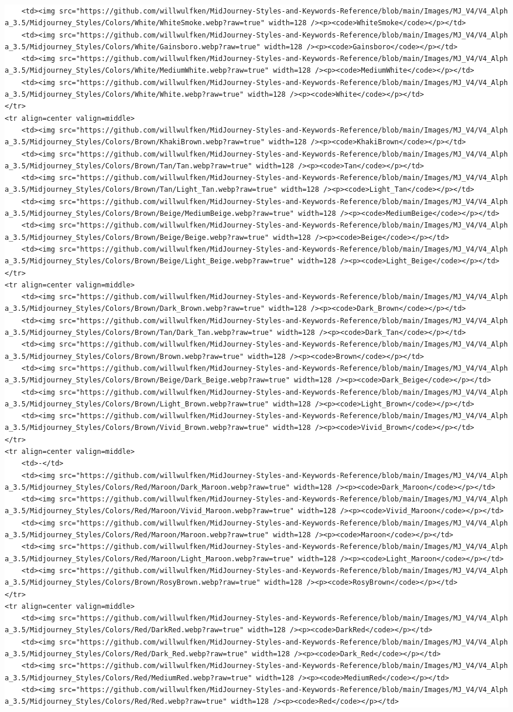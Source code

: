 		<td><img src="https://github.com/willwulfken/MidJourney-Styles-and-Keywords-Reference/blob/main/Images/MJ_V4/V4_Alpha_3.5/Midjourney_Styles/Colors/White/WhiteSmoke.webp?raw=true" width=128 /><p><code>WhiteSmoke</code></p></td>
		<td><img src="https://github.com/willwulfken/MidJourney-Styles-and-Keywords-Reference/blob/main/Images/MJ_V4/V4_Alpha_3.5/Midjourney_Styles/Colors/White/Gainsboro.webp?raw=true" width=128 /><p><code>Gainsboro</code></p></td>
		<td><img src="https://github.com/willwulfken/MidJourney-Styles-and-Keywords-Reference/blob/main/Images/MJ_V4/V4_Alpha_3.5/Midjourney_Styles/Colors/White/MediumWhite.webp?raw=true" width=128 /><p><code>MediumWhite</code></p></td>
		<td><img src="https://github.com/willwulfken/MidJourney-Styles-and-Keywords-Reference/blob/main/Images/MJ_V4/V4_Alpha_3.5/Midjourney_Styles/Colors/White/White.webp?raw=true" width=128 /><p><code>White</code></p></td>
	</tr>
	<tr align=center valign=middle>
		<td><img src="https://github.com/willwulfken/MidJourney-Styles-and-Keywords-Reference/blob/main/Images/MJ_V4/V4_Alpha_3.5/Midjourney_Styles/Colors/Brown/KhakiBrown.webp?raw=true" width=128 /><p><code>KhakiBrown</code></p></td>
		<td><img src="https://github.com/willwulfken/MidJourney-Styles-and-Keywords-Reference/blob/main/Images/MJ_V4/V4_Alpha_3.5/Midjourney_Styles/Colors/Brown/Tan/Tan.webp?raw=true" width=128 /><p><code>Tan</code></p></td>
		<td><img src="https://github.com/willwulfken/MidJourney-Styles-and-Keywords-Reference/blob/main/Images/MJ_V4/V4_Alpha_3.5/Midjourney_Styles/Colors/Brown/Tan/Light_Tan.webp?raw=true" width=128 /><p><code>Light_Tan</code></p></td>
		<td><img src="https://github.com/willwulfken/MidJourney-Styles-and-Keywords-Reference/blob/main/Images/MJ_V4/V4_Alpha_3.5/Midjourney_Styles/Colors/Brown/Beige/MediumBeige.webp?raw=true" width=128 /><p><code>MediumBeige</code></p></td>
		<td><img src="https://github.com/willwulfken/MidJourney-Styles-and-Keywords-Reference/blob/main/Images/MJ_V4/V4_Alpha_3.5/Midjourney_Styles/Colors/Brown/Beige/Beige.webp?raw=true" width=128 /><p><code>Beige</code></p></td>
		<td><img src="https://github.com/willwulfken/MidJourney-Styles-and-Keywords-Reference/blob/main/Images/MJ_V4/V4_Alpha_3.5/Midjourney_Styles/Colors/Brown/Beige/Light_Beige.webp?raw=true" width=128 /><p><code>Light_Beige</code></p></td>
	</tr>
	<tr align=center valign=middle>
		<td><img src="https://github.com/willwulfken/MidJourney-Styles-and-Keywords-Reference/blob/main/Images/MJ_V4/V4_Alpha_3.5/Midjourney_Styles/Colors/Brown/Dark_Brown.webp?raw=true" width=128 /><p><code>Dark_Brown</code></p></td>
		<td><img src="https://github.com/willwulfken/MidJourney-Styles-and-Keywords-Reference/blob/main/Images/MJ_V4/V4_Alpha_3.5/Midjourney_Styles/Colors/Brown/Tan/Dark_Tan.webp?raw=true" width=128 /><p><code>Dark_Tan</code></p></td>
		<td><img src="https://github.com/willwulfken/MidJourney-Styles-and-Keywords-Reference/blob/main/Images/MJ_V4/V4_Alpha_3.5/Midjourney_Styles/Colors/Brown/Brown.webp?raw=true" width=128 /><p><code>Brown</code></p></td>
		<td><img src="https://github.com/willwulfken/MidJourney-Styles-and-Keywords-Reference/blob/main/Images/MJ_V4/V4_Alpha_3.5/Midjourney_Styles/Colors/Brown/Beige/Dark_Beige.webp?raw=true" width=128 /><p><code>Dark_Beige</code></p></td>
		<td><img src="https://github.com/willwulfken/MidJourney-Styles-and-Keywords-Reference/blob/main/Images/MJ_V4/V4_Alpha_3.5/Midjourney_Styles/Colors/Brown/Light_Brown.webp?raw=true" width=128 /><p><code>Light_Brown</code></p></td>
		<td><img src="https://github.com/willwulfken/MidJourney-Styles-and-Keywords-Reference/blob/main/Images/MJ_V4/V4_Alpha_3.5/Midjourney_Styles/Colors/Brown/Vivid_Brown.webp?raw=true" width=128 /><p><code>Vivid_Brown</code></p></td>
	</tr>
	<tr align=center valign=middle>
		<td>-</td>
		<td><img src="https://github.com/willwulfken/MidJourney-Styles-and-Keywords-Reference/blob/main/Images/MJ_V4/V4_Alpha_3.5/Midjourney_Styles/Colors/Red/Maroon/Dark_Maroon.webp?raw=true" width=128 /><p><code>Dark_Maroon</code></p></td>
		<td><img src="https://github.com/willwulfken/MidJourney-Styles-and-Keywords-Reference/blob/main/Images/MJ_V4/V4_Alpha_3.5/Midjourney_Styles/Colors/Red/Maroon/Vivid_Maroon.webp?raw=true" width=128 /><p><code>Vivid_Maroon</code></p></td>
		<td><img src="https://github.com/willwulfken/MidJourney-Styles-and-Keywords-Reference/blob/main/Images/MJ_V4/V4_Alpha_3.5/Midjourney_Styles/Colors/Red/Maroon/Maroon.webp?raw=true" width=128 /><p><code>Maroon</code></p></td>
		<td><img src="https://github.com/willwulfken/MidJourney-Styles-and-Keywords-Reference/blob/main/Images/MJ_V4/V4_Alpha_3.5/Midjourney_Styles/Colors/Red/Maroon/Light_Maroon.webp?raw=true" width=128 /><p><code>Light_Maroon</code></p></td>
		<td><img src="https://github.com/willwulfken/MidJourney-Styles-and-Keywords-Reference/blob/main/Images/MJ_V4/V4_Alpha_3.5/Midjourney_Styles/Colors/Brown/RosyBrown.webp?raw=true" width=128 /><p><code>RosyBrown</code></p></td>
	</tr>
	<tr align=center valign=middle>
		<td><img src="https://github.com/willwulfken/MidJourney-Styles-and-Keywords-Reference/blob/main/Images/MJ_V4/V4_Alpha_3.5/Midjourney_Styles/Colors/Red/DarkRed.webp?raw=true" width=128 /><p><code>DarkRed</code></p></td>
		<td><img src="https://github.com/willwulfken/MidJourney-Styles-and-Keywords-Reference/blob/main/Images/MJ_V4/V4_Alpha_3.5/Midjourney_Styles/Colors/Red/Dark_Red.webp?raw=true" width=128 /><p><code>Dark_Red</code></p></td>
		<td><img src="https://github.com/willwulfken/MidJourney-Styles-and-Keywords-Reference/blob/main/Images/MJ_V4/V4_Alpha_3.5/Midjourney_Styles/Colors/Red/MediumRed.webp?raw=true" width=128 /><p><code>MediumRed</code></p></td>
		<td><img src="https://github.com/willwulfken/MidJourney-Styles-and-Keywords-Reference/blob/main/Images/MJ_V4/V4_Alpha_3.5/Midjourney_Styles/Colors/Red/Red.webp?raw=true" width=128 /><p><code>Red</code></p></td>